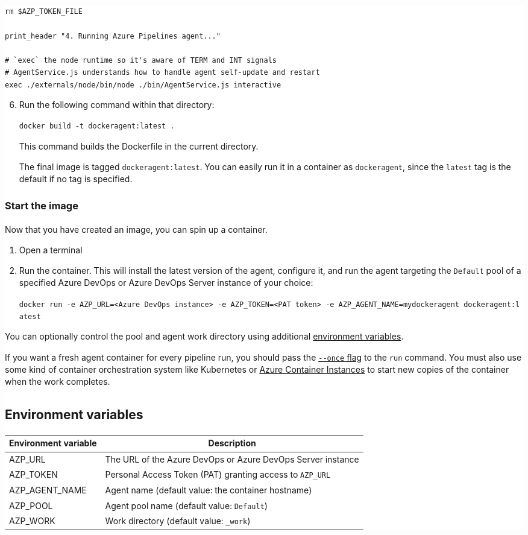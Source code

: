    ```shell
   rm $AZP_TOKEN_FILE

   print_header "4. Running Azure Pipelines agent..."

   # `exec` the node runtime so it's aware of TERM and INT signals
   # AgentService.js understands how to handle agent self-update and restart
   exec ./externals/node/bin/node ./bin/AgentService.js interactive
   ```

6. Run the following command within that directory:

   ```shell
   docker build -t dockeragent:latest .
   ```

   This command builds the Dockerfile in the current directory.

   The final image is tagged `dockeragent:latest`.
   You can easily run it in a container as `dockeragent`, since the `latest` tag is the default if no tag is specified.

### Start the image

Now that you have created an image, you can spin up a container.

1. Open a terminal
2. Run the container. This will install the latest version of the agent, configure it, and run the agent targeting the `Default` pool of a specified Azure DevOps or Azure DevOps Server instance of your choice:

   ```shell
   docker run -e AZP_URL=<Azure DevOps instance> -e AZP_TOKEN=<PAT token> -e AZP_AGENT_NAME=mydockeragent dockeragent:latest
   ```

You can optionally control the pool and agent work directory using additional [environment variables](#environment-variables).

If you want a fresh agent container for every pipeline run, you should pass the [`--once` flag](v2-linux.md#run-once) to the `run` command.
You must also use some kind of container orchestration system like Kubernetes or [Azure Container Instances](https://azure.microsoft.com/services/container-instances/) to start new copies of the container when the work completes.

## Environment variables

| Environment variable | Description                                                 |
| -------------------- | ----------------------------------------------------------- |
| AZP_URL              | The URL of the Azure DevOps or Azure DevOps Server instance |
| AZP_TOKEN            | Personal Access Token (PAT) granting access to `AZP_URL`    |
| AZP_AGENT_NAME       | Agent name (default value: the container hostname)          |
| AZP_POOL             | Agent pool name (default value: `Default`)                  |
| AZP_WORK             | Work directory (default value: `_work`)                     |
